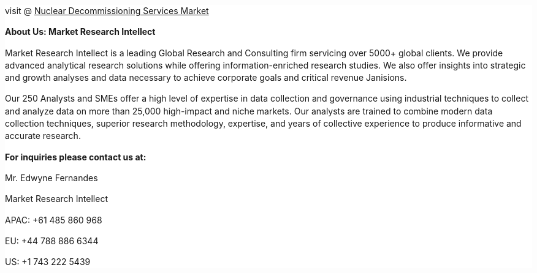 visit&nbsp;@</strong>&nbsp;</span><span class="font-[700]"><a href="https://www.marketresearchintellect.com/product/nuclear-decommissioning-services-market/?utm_source=Linkedin&utm_medium=865" target="_blank" data-tracking-control-name="article-ssr-frontend-pulse_little-text-block" data-tracking-will-navigate="" data-test-link="">Nuclear Decommissioning Services Market</a></span></p><p><strong><span class="font-[700]">About Us: Market Research Intellect</span></strong></p><p><span class="">Market Research Intellect is a leading Global Research and Consulting firm servicing over 5000+ global clients. We provide advanced analytical research solutions while offering information-enriched research studies.&nbsp;</span>We also offer insights into strategic and growth analyses and data necessary to achieve corporate goals and critical revenue Janisions.</p><p><span class="">Our 250 Analysts and SMEs offer a high level of expertise in data collection and governance using industrial techniques to collect and analyze data on more than 25,000 high-impact and niche markets. Our analysts are trained to combine modern data collection techniques, superior research methodology, expertise, and years of collective experience to produce informative and accurate research.</span></p><p><strong>For inquiries please contact us at:</strong></p><p>Mr. Edwyne Fernandes</p><p>Market Research Intellect</p><p>APAC: +61 485 860 968</p><p>EU: +44 788 886 6344</p><p>US: +1 743 222 5439</p>
